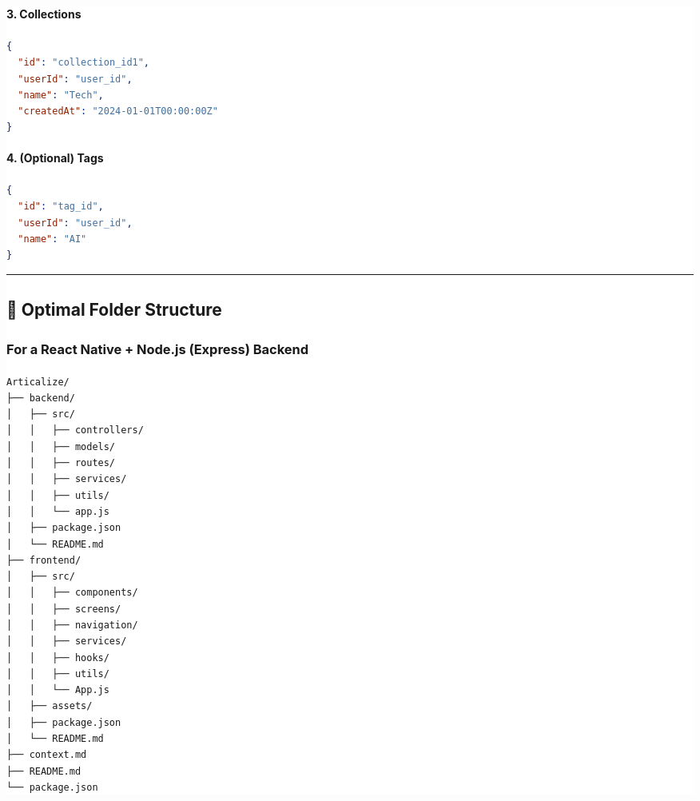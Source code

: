 ```json
```

#### 3. Collections
```json
{
  "id": "collection_id1",
  "userId": "user_id",
  "name": "Tech",
  "createdAt": "2024-01-01T00:00:00Z"
}
```

#### 4. (Optional) Tags
```json
{
  "id": "tag_id",
  "userId": "user_id",
  "name": "AI"
}
```

---

## 📁 Optimal Folder Structure

### For a React Native + Node.js (Express) Backend

```
Articalize/
├── backend/
│   ├── src/
│   │   ├── controllers/
│   │   ├── models/
│   │   ├── routes/
│   │   ├── services/
│   │   ├── utils/
│   │   └── app.js
│   ├── package.json
│   └── README.md
├── frontend/
│   ├── src/
│   │   ├── components/
│   │   ├── screens/
│   │   ├── navigation/
│   │   ├── services/
│   │   ├── hooks/
│   │   ├── utils/
│   │   └── App.js
│   ├── assets/
│   ├── package.json
│   └── README.md
├── context.md
├── README.md
└── package.json
```
